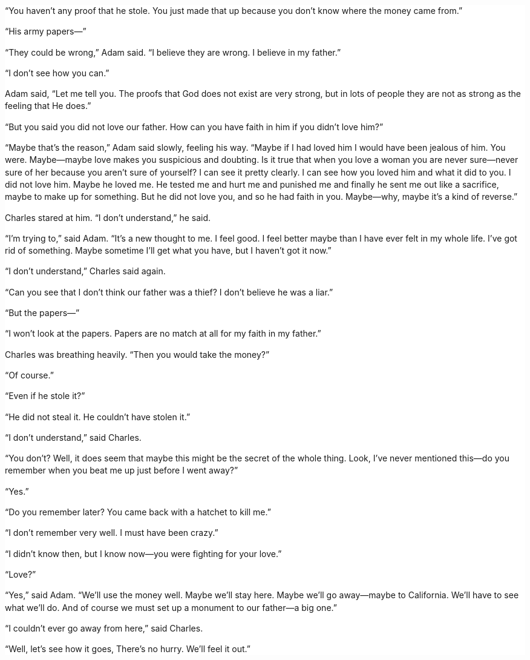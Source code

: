 “You haven’t any proof that he stole. You just made that up because you don’t know where the money came from.”

“His army papers—”

“They could be wrong,” Adam said. “I believe they are wrong. I believe in my father.”

“I don’t see how you can.”

Adam said, “Let me tell you. The proofs that God does not exist are very strong, but in lots of people they are not as strong as the feeling that He does.”

“But you said you did not love our father. How can you have faith in him if you didn’t love him?”

“Maybe that’s the reason,” Adam said slowly, feeling his way. “Maybe if I had loved him I would have been jealous of him. You were. Maybe—maybe love makes you suspicious and doubting. Is it true that when you love a woman you are never sure—never sure of her because you aren’t sure of yourself? I can see it pretty clearly. I can see how you loved him and what it did to you. I did not love him. Maybe he loved me. He tested me and hurt me and punished me and finally he sent me out like a sacrifice, maybe to make up for something. But he did not love you, and so he had faith in you. Maybe—why, maybe it’s a kind of reverse.”

Charles stared at him. “I don’t understand,” he said.

“I’m trying to,” said Adam. “It’s a new thought to me. I feel good. I feel better maybe than I have ever felt in my whole life. I’ve got rid of something. Maybe sometime I’ll get what you have, but I haven’t got it now.”

“I don’t understand,” Charles said again.

“Can you see that I don’t think our father was a thief? I don’t believe he was a liar.”

“But the papers—”

“I won’t look at the papers. Papers are no match at all for my faith in my father.”

Charles was breathing heavily. “Then you would take the money?”

“Of course.”

“Even if he stole it?”

“He did not steal it. He couldn’t have stolen it.”

“I don’t understand,” said Charles.

“You don’t? Well, it does seem that maybe this might be the secret of the whole thing. Look, I’ve never mentioned this—do you remember when you beat me up just before I went away?”

“Yes.”

“Do you remember later? You came back with a hatchet to kill me.”

“I don’t remember very well. I must have been crazy.”

“I didn’t know then, but I know now—you were fighting for your love.”

“Love?”

“Yes,” said Adam. “We’ll use the money well. Maybe we’ll stay here. Maybe we’ll go away—maybe to California. We’ll have to see what we’ll do. And of course we must set up a monument to our father—a big one.”

“I couldn’t ever go away from here,” said Charles.

“Well, let’s see how it goes, There’s no hurry. We’ll feel it out.”





